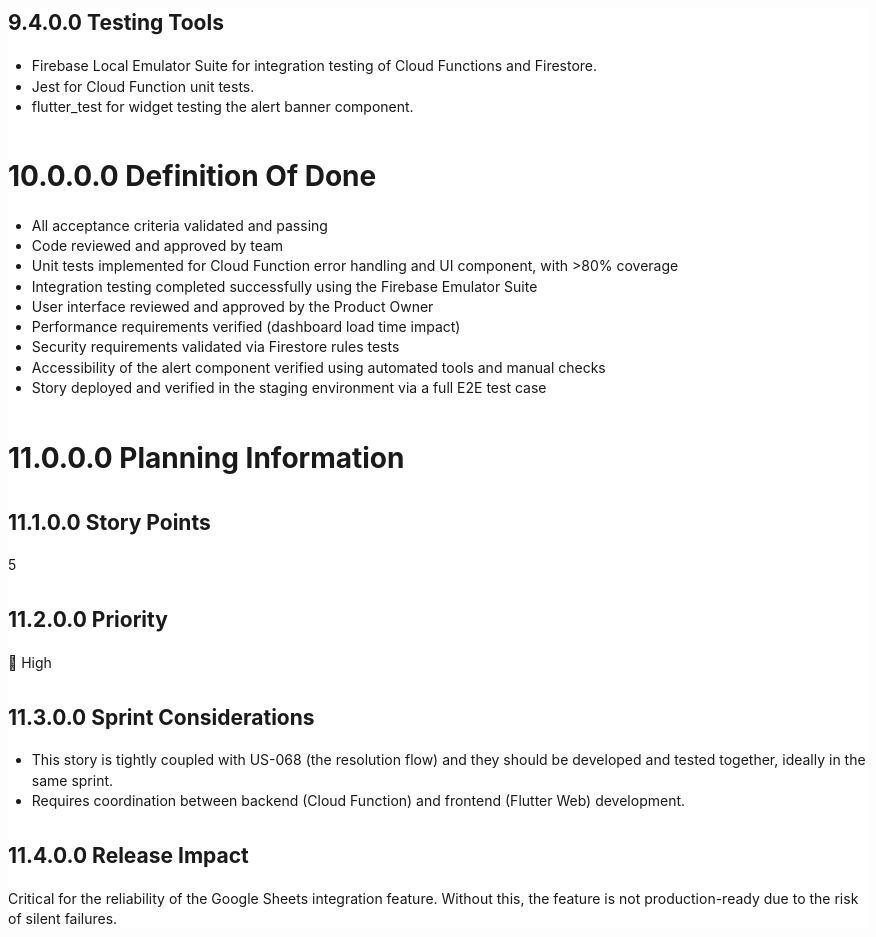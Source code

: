 ## 9.4.0.0 Testing Tools

- Firebase Local Emulator Suite for integration testing of Cloud Functions and Firestore.
- Jest for Cloud Function unit tests.
- flutter_test for widget testing the alert banner component.

# 10.0.0.0 Definition Of Done

- All acceptance criteria validated and passing
- Code reviewed and approved by team
- Unit tests implemented for Cloud Function error handling and UI component, with >80% coverage
- Integration testing completed successfully using the Firebase Emulator Suite
- User interface reviewed and approved by the Product Owner
- Performance requirements verified (dashboard load time impact)
- Security requirements validated via Firestore rules tests
- Accessibility of the alert component verified using automated tools and manual checks
- Story deployed and verified in the staging environment via a full E2E test case

# 11.0.0.0 Planning Information

## 11.1.0.0 Story Points

5

## 11.2.0.0 Priority

🔴 High

## 11.3.0.0 Sprint Considerations

- This story is tightly coupled with US-068 (the resolution flow) and they should be developed and tested together, ideally in the same sprint.
- Requires coordination between backend (Cloud Function) and frontend (Flutter Web) development.

## 11.4.0.0 Release Impact

Critical for the reliability of the Google Sheets integration feature. Without this, the feature is not production-ready due to the risk of silent failures.

